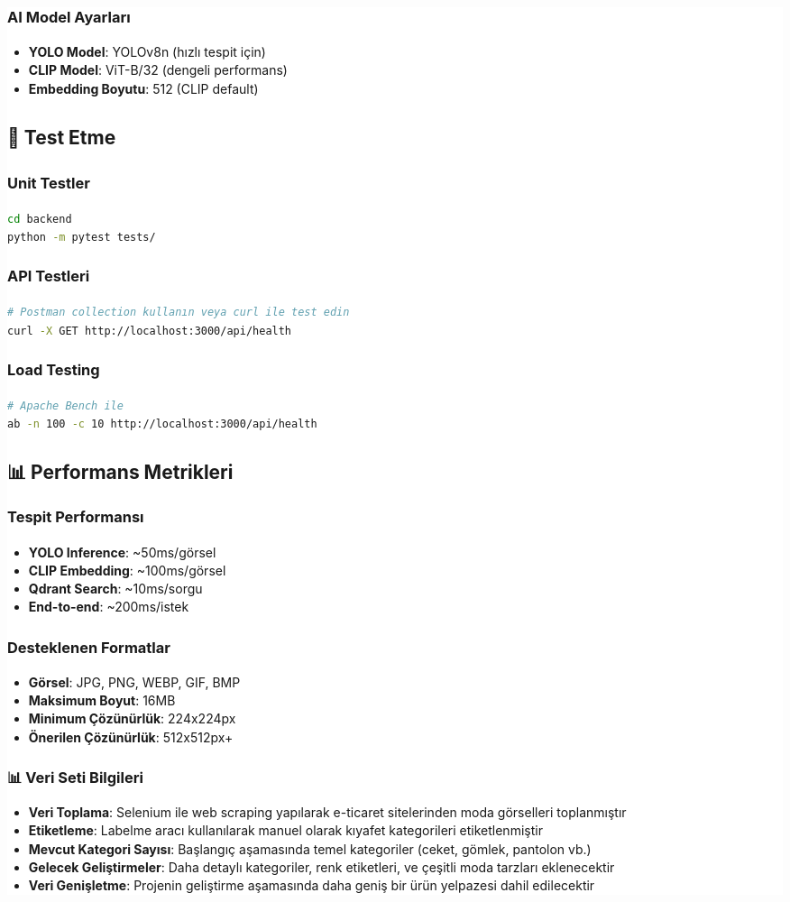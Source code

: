 ### AI Model Ayarları
- **YOLO Model**: YOLOv8n (hızlı tespit için)
- **CLIP Model**: ViT-B/32 (dengeli performans)
- **Embedding Boyutu**: 512 (CLIP default)

## 🧪 Test Etme

### Unit Testler
```bash
cd backend
python -m pytest tests/
```

### API Testleri
```bash
# Postman collection kullanın veya curl ile test edin
curl -X GET http://localhost:3000/api/health
```

### Load Testing
```bash
# Apache Bench ile
ab -n 100 -c 10 http://localhost:3000/api/health
```

## 📊 Performans Metrikleri

### Tespit Performansı
- **YOLO Inference**: ~50ms/görsel
- **CLIP Embedding**: ~100ms/görsel
- **Qdrant Search**: ~10ms/sorgu
- **End-to-end**: ~200ms/istek

### Desteklenen Formatlar
- **Görsel**: JPG, PNG, WEBP, GIF, BMP
- **Maksimum Boyut**: 16MB
- **Minimum Çözünürlük**: 224x224px
- **Önerilen Çözünürlük**: 512x512px+

### 📊 Veri Seti Bilgileri
- **Veri Toplama**: Selenium ile web scraping yapılarak e-ticaret sitelerinden moda görselleri toplanmıştır
- **Etiketleme**: Labelme aracı kullanılarak manuel olarak kıyafet kategorileri etiketlenmiştir
- **Mevcut Kategori Sayısı**: Başlangıç aşamasında temel kategoriler (ceket, gömlek, pantolon vb.)
- **Gelecek Geliştirmeler**: Daha detaylı kategoriler, renk etiketleri, ve çeşitli moda tarzları eklenecektir
- **Veri Genişletme**: Projenin geliştirme aşamasında daha geniş bir ürün yelpazesi dahil edilecektir
